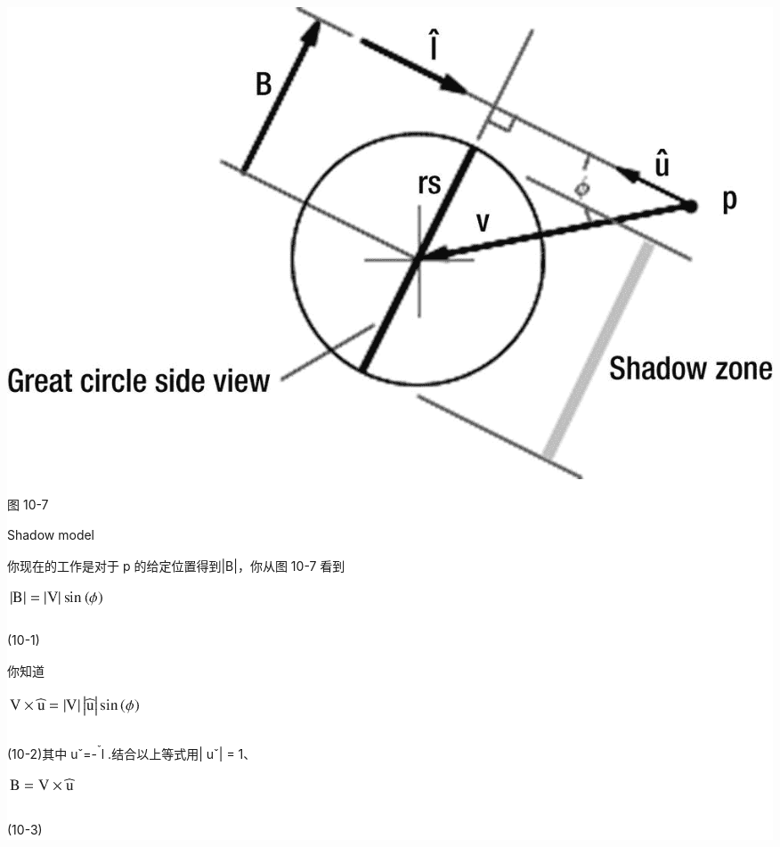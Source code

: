 ![A456962_1_En_10_Fig7_HTML.jpg](img/A456962_1_En_10_Fig7_HTML.jpg)

图 10-7

Shadow model

你现在的工作是对于 p 的给定位置得到|B|，你从图 10-7 看到

![$$ \left|\mathrm{B}\right|=\left|\mathrm{V}\right|\mathit{\sin}\left(\phi \right) $$](img/A456962_1_En_10_Chapter_Equ1.gif)

(10-1)

你知道

![$$ \mathrm{V}\times \widehat{\mathrm{u}}=\left|\mathrm{V}\right|\left|\widehat{\mathrm{u}}\right|\mathit{\sin}\left(\phi \right) $$](img/A456962_1_En_10_Chapter_Equ2.gif)

(10-2)其中 uˇ=-<sup>ˇ</sup>l .结合以上等式用| uˇ| = 1、

![$$ \mathrm{B}=\mathrm{V}\times \widehat{\mathrm{u}} $$](img/A456962_1_En_10_Chapter_Equ3.gif)

(10-3)
